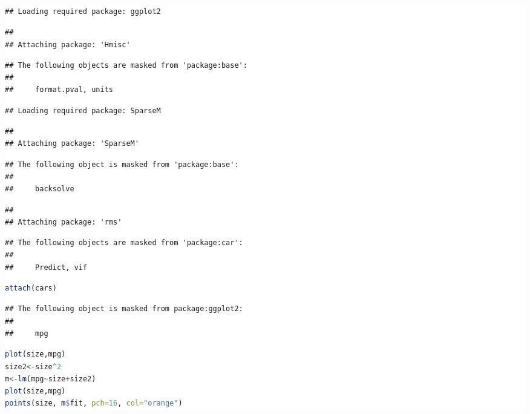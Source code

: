 ```
## Loading required package: ggplot2
```

```
## 
## Attaching package: 'Hmisc'
```

```
## The following objects are masked from 'package:base':
## 
##     format.pval, units
```

```
## Loading required package: SparseM
```

```
## 
## Attaching package: 'SparseM'
```

```
## The following object is masked from 'package:base':
## 
##     backsolve
```

```
## 
## Attaching package: 'rms'
```

```
## The following objects are masked from 'package:car':
## 
##     Predict, vif
```


```r
attach(cars)
```

```
## The following object is masked from package:ggplot2:
## 
##     mpg
```

```r
plot(size,mpg)
size2<-size^2 
m<-lm(mpg~size+size2)
plot(size,mpg)
points(size, m$fit, pch=16, col="orange")
```
